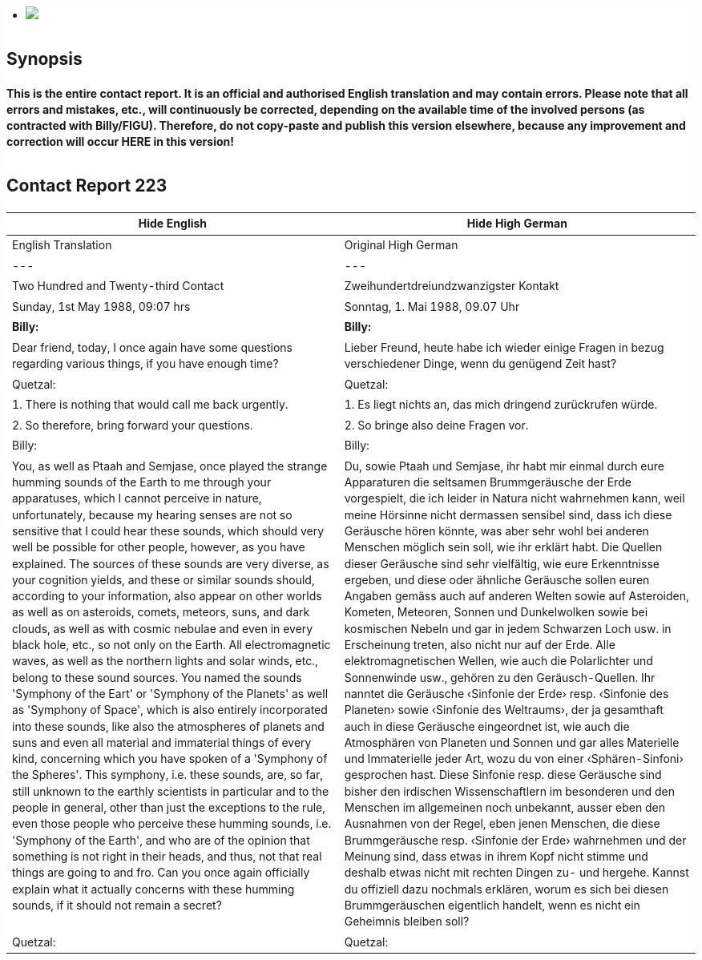 
  * [![](https://www.futureofmankind.co.uk/w/images/thumb/0/01/Kontakberichte_Block_5_Front_Cover.jpg/160px-Kontakberichte_Block_5_Front_Cover.jpg)](https://www.futureofmankind.co.uk/Billy_Meier/<https:/www.futureofmankind.co.uk/w/images/0/01/Kontakberichte_Block_5_Front_Cover.jpg>)


## Synopsis
**This is the entire contact report. It is an official and authorised English translation and may contain errors. Please note that all errors and mistakes, etc., will continuously be corrected, depending on the available time of the involved persons (as contracted with Billy/FIGU). Therefore, do not copy-paste and publish this version elsewhere, because any improvement and correction will occur HERE in this version!**
## Contact Report 223
Hide English | Hide High German  
---|---  
English Translation | Original High German  
---|---  
Two Hundred and Twenty-third Contact  | Zweihundertdreiundzwanzigster Kontakt   
Sunday, 1st May 1988, 09:07 hrs  | Sonntag, 1. Mai 1988, 09.07 Uhr   
**Billy:** | **Billy:**  
Dear friend, today, I once again have some questions regarding various things, if you have enough time?  | Lieber Freund, heute habe ich wieder einige Fragen in bezug verschiedener Dinge, wenn du genügend Zeit hast?   
Quetzal:  | Quetzal:   
1. There is nothing that would call me back urgently.  | 1. Es liegt nichts an, das mich dringend zurückrufen würde.   
2. So therefore, bring forward your questions.  | 2. So bringe also deine Fragen vor.   
Billy:  | Billy:   
You, as well as Ptaah and Semjase, once played the strange humming sounds of the Earth to me through your apparatuses, which I cannot perceive in nature, unfortunately, because my hearing senses are not so sensitive that I could hear these sounds, which should very well be possible for other people, however, as you have explained. The sources of these sounds are very diverse, as your cognition yields, and these or similar sounds should, according to your information, also appear on other worlds as well as on asteroids, comets, meteors, suns, and dark clouds, as well as with cosmic nebulae and even in every black hole, etc., so not only on the Earth. All electromagnetic waves, as well as the northern lights and solar winds, etc., belong to these sound sources. You named the sounds 'Symphony of the Eart' or 'Symphony of the Planets' as well as 'Symphony of Space', which is also entirely incorporated into these sounds, like also the atmospheres of planets and suns and even all material and immaterial things of every kind, concerning which you have spoken of a 'Symphony of the Spheres'. This symphony, i.e. these sounds, are, so far, still unknown to the earthly scientists in particular and to the people in general, other than just the exceptions to the rule, even those people who perceive these humming sounds, i.e. 'Symphony of the Earth', and who are of the opinion that something is not right in their heads, and thus, not that real things are going to and fro. Can you once again officially explain what it actually concerns with these humming sounds, if it should not remain a secret?  | Du, sowie Ptaah und Semjase, ihr habt mir einmal durch eure Apparaturen die seltsamen Brummgeräusche der Erde vorgespielt, die ich leider in Natura nicht wahrnehmen kann, weil meine Hörsinne nicht dermassen sensibel sind, dass ich diese Geräusche hören könnte, was aber sehr wohl bei anderen Menschen möglich sein soll, wie ihr erklärt habt. Die Quellen dieser Geräusche sind sehr vielfältig, wie eure Erkenntnisse ergeben, und diese oder ähnliche Geräusche sollen euren Angaben gemäss auch auf anderen Welten sowie auf Asteroiden, Kometen, Meteoren, Sonnen und Dunkelwolken sowie bei kosmischen Nebeln und gar in jedem Schwarzen Loch usw. in Erscheinung treten, also nicht nur auf der Erde. Alle elektromagnetischen Wellen, wie auch die Polarlichter und Sonnenwinde usw., gehören zu den Geräusch-Quellen. Ihr nanntet die Geräusche ‹Sinfonie der Erde› resp. ‹Sinfonie des Planeten› sowie ‹Sinfonie des Weltraums›, der ja gesamthaft auch in diese Geräusche eingeordnet ist, wie auch die Atmosphären von Planeten und Sonnen und gar alles Materielle und Immaterielle jeder Art, wozu du von einer ‹Sphären-Sinfoni› gesprochen hast. Diese Sinfonie resp. diese Geräusche sind bisher den irdischen Wissenschaftlern im besonderen und den Menschen im allgemeinen noch unbekannt, ausser eben den Ausnahmen von der Regel, eben jenen Menschen, die diese Brummgeräusche resp. ‹Sinfonie der Erde› wahrnehmen und der Meinung sind, dass etwas in ihrem Kopf nicht stimme und deshalb etwas nicht mit rechten Dingen zu- und hergehe. Kannst du offiziell dazu nochmals erklären, worum es sich bei diesen Brummgeräuschen eigentlich handelt, wenn es nicht ein Geheimnis bleiben soll?   
Quetzal:  | Quetzal:   